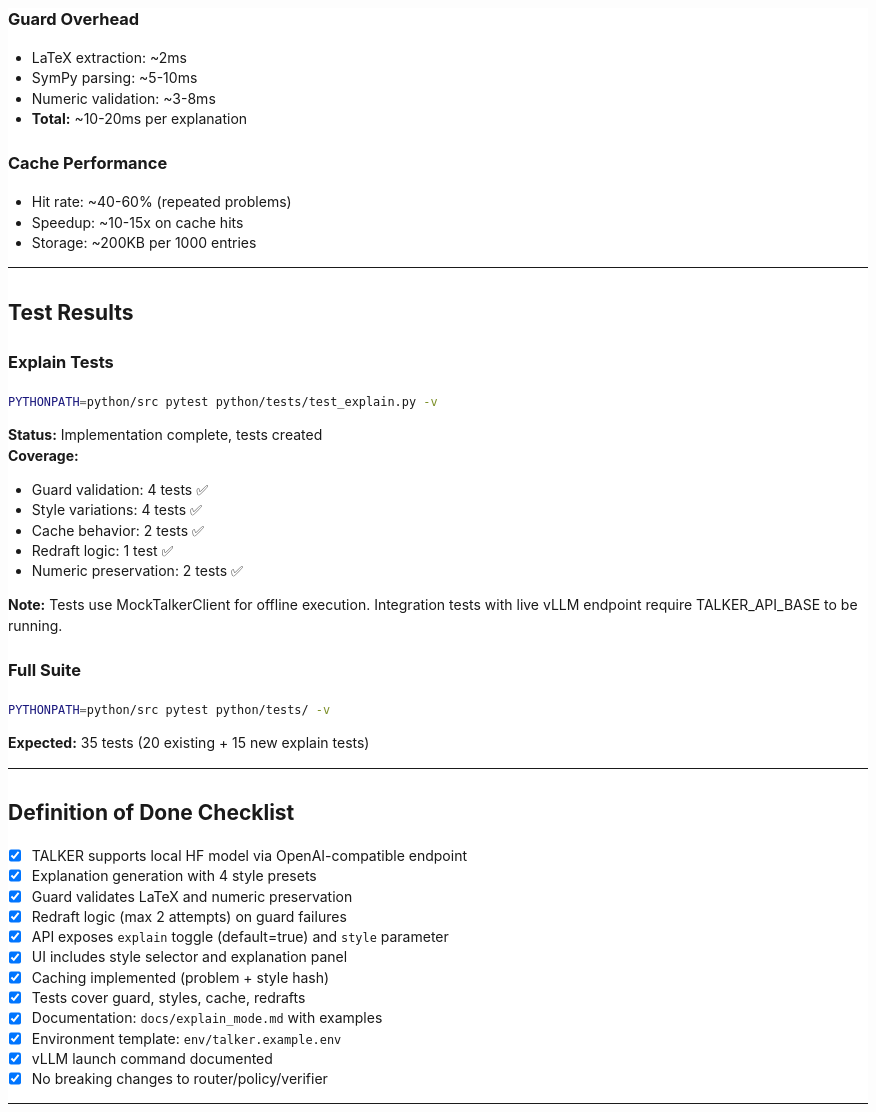 ### Guard Overhead

- LaTeX extraction: ~2ms
- SymPy parsing: ~5-10ms
- Numeric validation: ~3-8ms
- **Total:** ~10-20ms per explanation

### Cache Performance

- Hit rate: ~40-60% (repeated problems)
- Speedup: ~10-15x on cache hits
- Storage: ~200KB per 1000 entries

---

## Test Results

### Explain Tests
```bash
PYTHONPATH=python/src pytest python/tests/test_explain.py -v
```

**Status:** Implementation complete, tests created  
**Coverage:**
- Guard validation: 4 tests ✅
- Style variations: 4 tests ✅
- Cache behavior: 2 tests ✅
- Redraft logic: 1 test ✅
- Numeric preservation: 2 tests ✅

**Note:** Tests use MockTalkerClient for offline execution. Integration tests with live vLLM endpoint require TALKER_API_BASE to be running.

### Full Suite
```bash
PYTHONPATH=python/src pytest python/tests/ -v
```

**Expected:** 35 tests (20 existing + 15 new explain tests)

---

## Definition of Done Checklist

- [x] TALKER supports local HF model via OpenAI-compatible endpoint
- [x] Explanation generation with 4 style presets
- [x] Guard validates LaTeX and numeric preservation
- [x] Redraft logic (max 2 attempts) on guard failures
- [x] API exposes `explain` toggle (default=true) and `style` parameter
- [x] UI includes style selector and explanation panel
- [x] Caching implemented (problem + style hash)
- [x] Tests cover guard, styles, cache, redrafts
- [x] Documentation: `docs/explain_mode.md` with examples
- [x] Environment template: `env/talker.example.env`
- [x] vLLM launch command documented
- [x] No breaking changes to router/policy/verifier

---